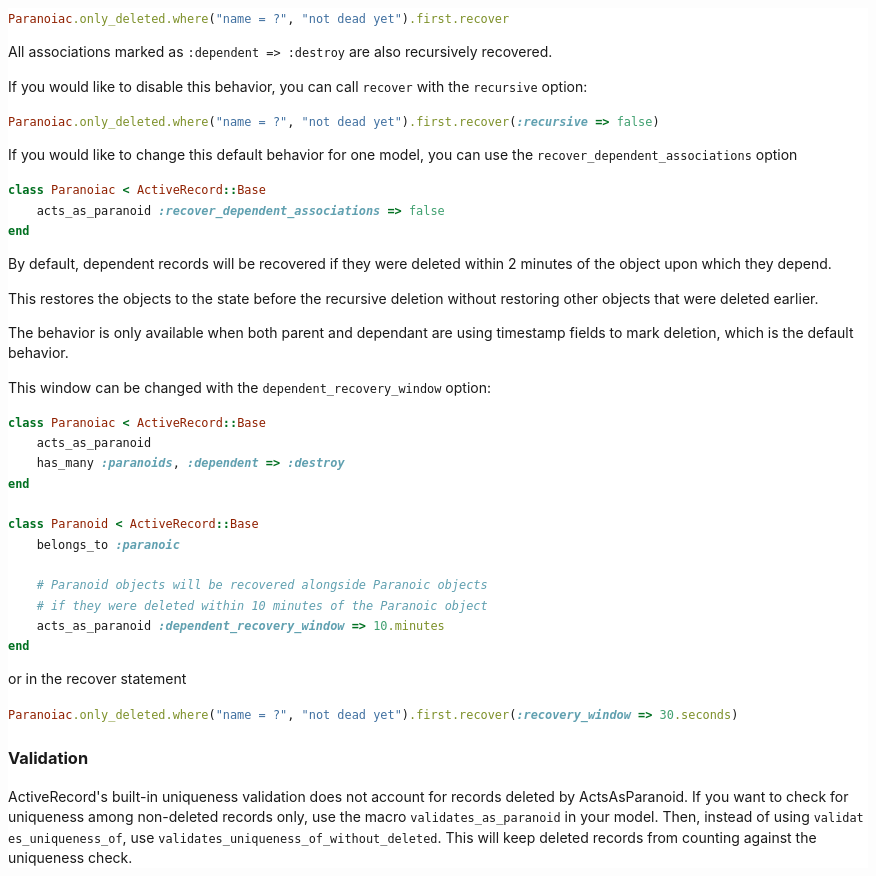 ```ruby
Paranoiac.only_deleted.where("name = ?", "not dead yet").first.recover
```

All associations marked as `:dependent => :destroy` are also recursively recovered.

If you would like to disable this behavior, you can call `recover` with the `recursive` option:

```ruby
Paranoiac.only_deleted.where("name = ?", "not dead yet").first.recover(:recursive => false)
```

If you would like to change this default behavior for one model, you can use the `recover_dependent_associations` option

```ruby
class Paranoiac < ActiveRecord::Base
    acts_as_paranoid :recover_dependent_associations => false
end
```

By default, dependent records will be recovered if they were deleted within 2 minutes of the object upon which they depend.

This restores the objects to the state before the recursive deletion without restoring other objects that were deleted earlier.

The behavior is only available when both parent and dependant are using timestamp fields to mark deletion, which is the default behavior.

This window can be changed with the `dependent_recovery_window` option:

```ruby
class Paranoiac < ActiveRecord::Base
    acts_as_paranoid
    has_many :paranoids, :dependent => :destroy
end

class Paranoid < ActiveRecord::Base
    belongs_to :paranoic

    # Paranoid objects will be recovered alongside Paranoic objects
    # if they were deleted within 10 minutes of the Paranoic object
    acts_as_paranoid :dependent_recovery_window => 10.minutes
end
```

or in the recover statement

```ruby
Paranoiac.only_deleted.where("name = ?", "not dead yet").first.recover(:recovery_window => 30.seconds)
```

### Validation
ActiveRecord's built-in uniqueness validation does not account for records deleted by ActsAsParanoid. If you want to check for uniqueness among non-deleted records only, use the macro `validates_as_paranoid` in your model. Then, instead of using `validates_uniqueness_of`, use `validates_uniqueness_of_without_deleted`. This will keep deleted records from counting against the uniqueness check.
